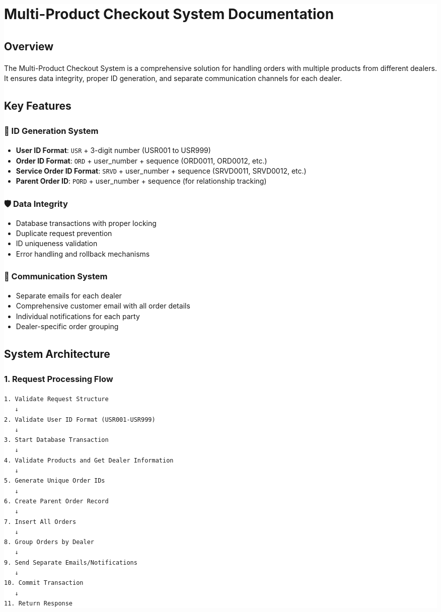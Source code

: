 # Multi-Product Checkout System Documentation

## Overview

The Multi-Product Checkout System is a comprehensive solution for handling orders with multiple products from different dealers. It ensures data integrity, proper ID generation, and separate communication channels for each dealer.

## Key Features

### 🔧 ID Generation System
- **User ID Format**: `USR` + 3-digit number (USR001 to USR999)
- **Order ID Format**: `ORD` + user_number + sequence (ORD0011, ORD0012, etc.)
- **Service Order ID Format**: `SRVD` + user_number + sequence (SRVD0011, SRVD0012, etc.)
- **Parent Order ID**: `PORD` + user_number + sequence (for relationship tracking)

### 🛡️ Data Integrity
- Database transactions with proper locking
- Duplicate request prevention
- ID uniqueness validation
- Error handling and rollback mechanisms

### 📧 Communication System
- Separate emails for each dealer
- Comprehensive customer email with all order details
- Individual notifications for each party
- Dealer-specific order grouping

## System Architecture

### 1. Request Processing Flow

```
1. Validate Request Structure
   ↓
2. Validate User ID Format (USR001-USR999)
   ↓
3. Start Database Transaction
   ↓
4. Validate Products and Get Dealer Information
   ↓
5. Generate Unique Order IDs
   ↓
6. Create Parent Order Record
   ↓
7. Insert All Orders
   ↓
8. Group Orders by Dealer
   ↓
9. Send Separate Emails/Notifications
   ↓
10. Commit Transaction
   ↓
11. Return Response
```
